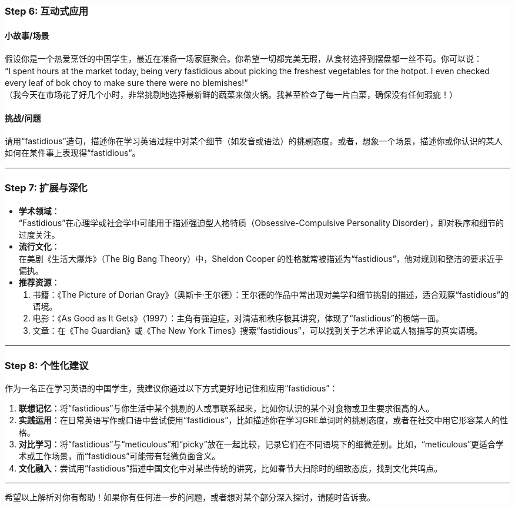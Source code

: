 
### **Step 6: 互动式应用**

#### **小故事/场景**  
假设你是一个热爱烹饪的中国学生，最近在准备一场家庭聚会。你希望一切都完美无瑕，从食材选择到摆盘都一丝不苟。你可以说：  
“I spent hours at the market today, being very fastidious about picking the freshest vegetables for the hotpot. I even checked every leaf of bok choy to make sure there were no blemishes!”  
（我今天在市场花了好几个小时，非常挑剔地选择最新鲜的蔬菜来做火锅。我甚至检查了每一片白菜，确保没有任何瑕疵！）

#### **挑战/问题**  
请用“fastidious”造句，描述你在学习英语过程中对某个细节（如发音或语法）的挑剔态度。或者，想象一个场景，描述你或你认识的某人如何在某件事上表现得“fastidious”。

---

### **Step 7: 扩展与深化**

- **学术领域**：  
  “Fastidious”在心理学或社会学中可能用于描述强迫型人格特质（Obsessive-Compulsive Personality Disorder），即对秩序和细节的过度关注。  
- **流行文化**：  
  在美剧《生活大爆炸》（The Big Bang Theory）中，Sheldon Cooper 的性格就常被描述为“fastidious”，他对规则和整洁的要求近乎偏执。  
- **推荐资源**：  
  1. 书籍：《The Picture of Dorian Gray》（奥斯卡·王尔德）：王尔德的作品中常出现对美学和细节挑剔的描述，适合观察“fastidious”的语境。  
  2. 电影：《As Good as It Gets》（1997）：主角有强迫症，对清洁和秩序极其讲究，体现了“fastidious”的极端一面。  
  3. 文章：在《The Guardian》或《The New York Times》搜索“fastidious”，可以找到关于艺术评论或人物描写的真实语境。

---

### **Step 8: 个性化建议**

作为一名正在学习英语的中国学生，我建议你通过以下方式更好地记住和应用“fastidious”：  
1. **联想记忆**：将“fastidious”与你生活中某个挑剔的人或事联系起来，比如你认识的某个对食物或卫生要求很高的人。  
2. **实践运用**：在日常英语写作或口语中尝试使用“fastidious”，比如描述你在学习GRE单词时的挑剔态度，或者在社交中用它形容某人的性格。  
3. **对比学习**：将“fastidious”与“meticulous”和“picky”放在一起比较，记录它们在不同语境下的细微差别。比如，“meticulous”更适合学术或工作场景，而“fastidious”可能带有轻微负面含义。  
4. **文化融入**：尝试用“fastidious”描述中国文化中对某些传统的讲究，比如春节大扫除时的细致态度，找到文化共鸣点。

---

希望以上解析对你有帮助！如果你有任何进一步的问题，或者想对某个部分深入探讨，请随时告诉我。